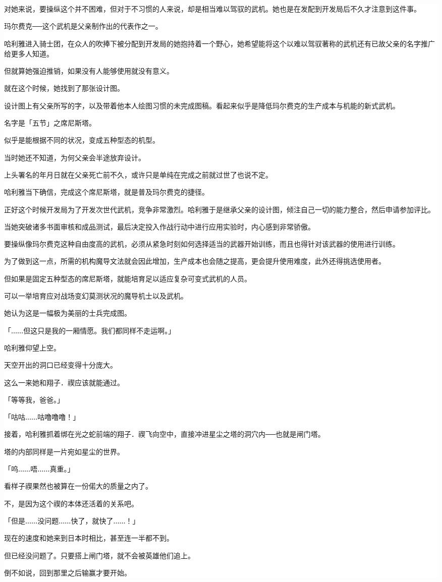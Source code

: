 对她来说，要操纵这个并不困难，但对于不习惯的人来说，却是相当难以驾驭的武机。她也是在发配到开发局后不久才注意到这件事。

玛尔费克──这个武机是父亲制作出的代表作之一。

哈利雅进入骑士团，在众人的吹捧下被分配到开发局的她抱持着一个野心，她希望能将这个以难以驾驭著称的武机还有已故父亲的名字推广给更多人知道。

但就算她强迫推销，如果没有人能够使用就没有意义。

就在这个时候，她找到了那张设计图。

设计图上有父亲所写的字，以及带着他本人绘图习惯的未完成图稿。看起来似乎是降低玛尔费克的生产成本与机能的新式武机。

名字是「五节」之席尼斯塔。

似乎是能根据不同的状况，变成五种型态的机型。

当时她还不知道，为何父亲会半途放弃设计。

上头署名的年月日就在父亲死亡前不久，或许只是单纯在完成之前就过世了也说不定。

哈利雅当下确信，完成这个席尼斯塔，就是普及玛尔费克的捷径。

正好这个时候开发局为了开发次世代武机，竞争非常激烈。哈利雅于是继承父亲的设计图，倾注自己一切的能力整合，然后申请参加评比。

当她突破诸多书面审核和成品测试，最后决定投入作战行动中进行应用实验时，内心感到非常骄傲。

要操纵像玛尔费克这种自由度高的武机，必须从紧急时刻如何选择适当的武器开始训练，而且也得针对该武器的使用进行训练。

为了做到这一点，所需的机构魔导文法就会因此增加，生产成本也会随之提高，更会提升使用难度，此外还得挑选使用者。

但如果是固定五种型态的席尼斯塔，就能培育足以适应复杂可变式武机的人员。

可以一举培育应对战场变幻莫测状况的魔导机士以及武机。

她认为这是一幅极为美丽的士兵完成图。

「……但这只是我的一厢情愿。我们都同样不走运啊。」

哈利雅仰望上空。

天空开出的洞口已经变得十分庞大。

这么一来她和翔子．禊应该就能通过。

「等等我，爸爸。」

「咕咕……咕噜噜噜！」

接着，哈利雅抓着绑在光之蛇前端的翔子．禊飞向空中，直接冲进星尘之塔的洞穴内──也就是闸门塔。

塔的内部同样是一片宛如星尘的世界。

「呜……唔……真重。」

看样子禊果然也被算在一份偌大的质量之内了。

不，是因为这个禊的本体还活着的关系吧。

「但是……没问题……快了，就快了……！」

现在的速度和她来到日本时相比，甚至连一半都不到。

但已经没问题了。只要搭上闸门塔，就不会被英雄他们追上。

倒不如说，回到那里之后输赢才要开始。
